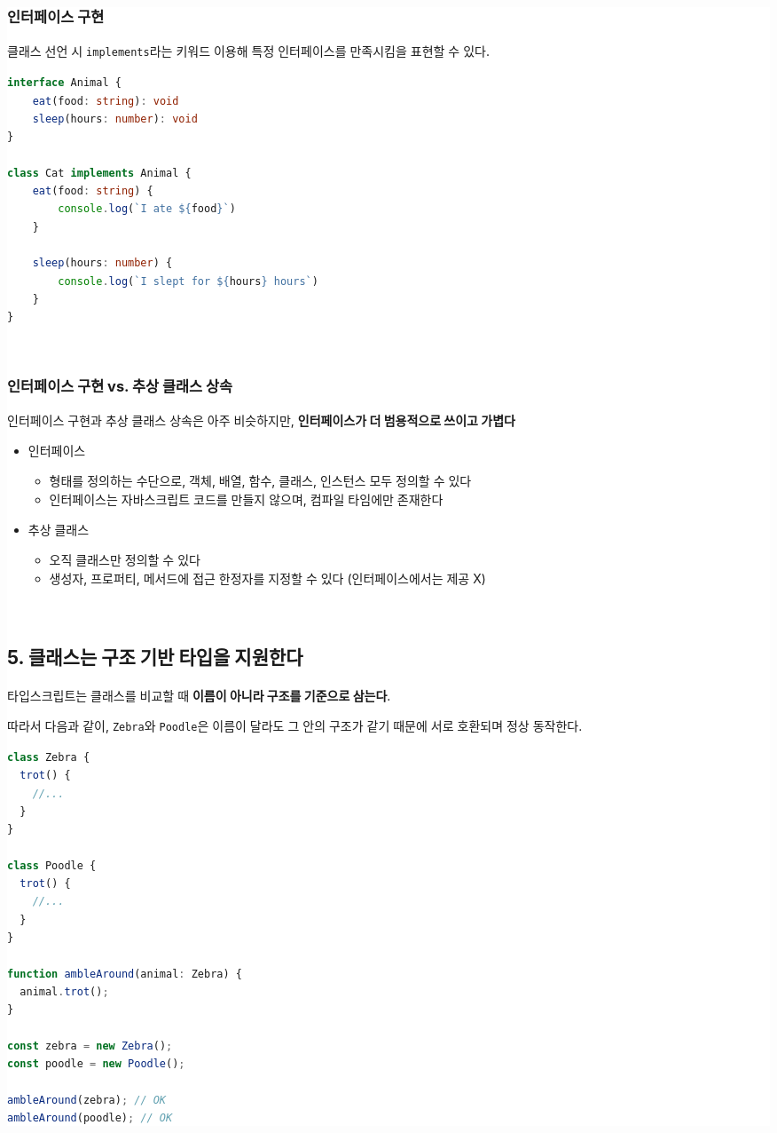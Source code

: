 ### 인터페이스 구현

클래스 선언 시 `implements`라는 키워드 이용해 특정 인터페이스를 만족시킴을 표현할 수 있다.

```typescript
interface Animal {
	eat(food: string): void
  	sleep(hours: number): void
}

class Cat implements Animal {
	eat(food: string) {
    	console.log(`I ate ${food}`)
    }
  
  	sleep(hours: number) {
    	console.log(`I slept for ${hours} hours`)
    }
}
```

<br />

### 인터페이스 구현 vs. 추상 클래스 상속

인터페이스 구현과 추상 클래스 상속은 아주 비슷하지만, **인터페이스가 더 범용적으로 쓰이고 가볍다**

- 인터페이스
  - 형태를 정의하는 수단으로, 객체, 배열, 함수, 클래스, 인스턴스 모두 정의할 수 있다
  - 인터페이스는 자바스크립트 코드를 만들지 않으며, 컴파일 타임에만 존재한다

- 추상 클래스
  - 오직 클래스만 정의할 수 있다
  - 생성자, 프로퍼티, 메서드에 접근 한정자를 지정할 수 있다 (인터페이스에서는 제공 X)
  
<br />

## 5. 클래스는 구조 기반 타입을 지원한다

타입스크립트는 클래스를 비교할 때 **이름이 아니라 구조를 기준으로 삼는다**.

따라서 다음과 같이, `Zebra`와 `Poodle`은 이름이 달라도 그 안의 구조가 같기 때문에 서로 호환되며 정상 동작한다.

```typescript
class Zebra {
  trot() {
    //...
  }
}

class Poodle {
  trot() {
    //...
  }
}

function ambleAround(animal: Zebra) {
  animal.trot();
}

const zebra = new Zebra();
const poodle = new Poodle();

ambleAround(zebra); // OK
ambleAround(poodle); // OK
```

